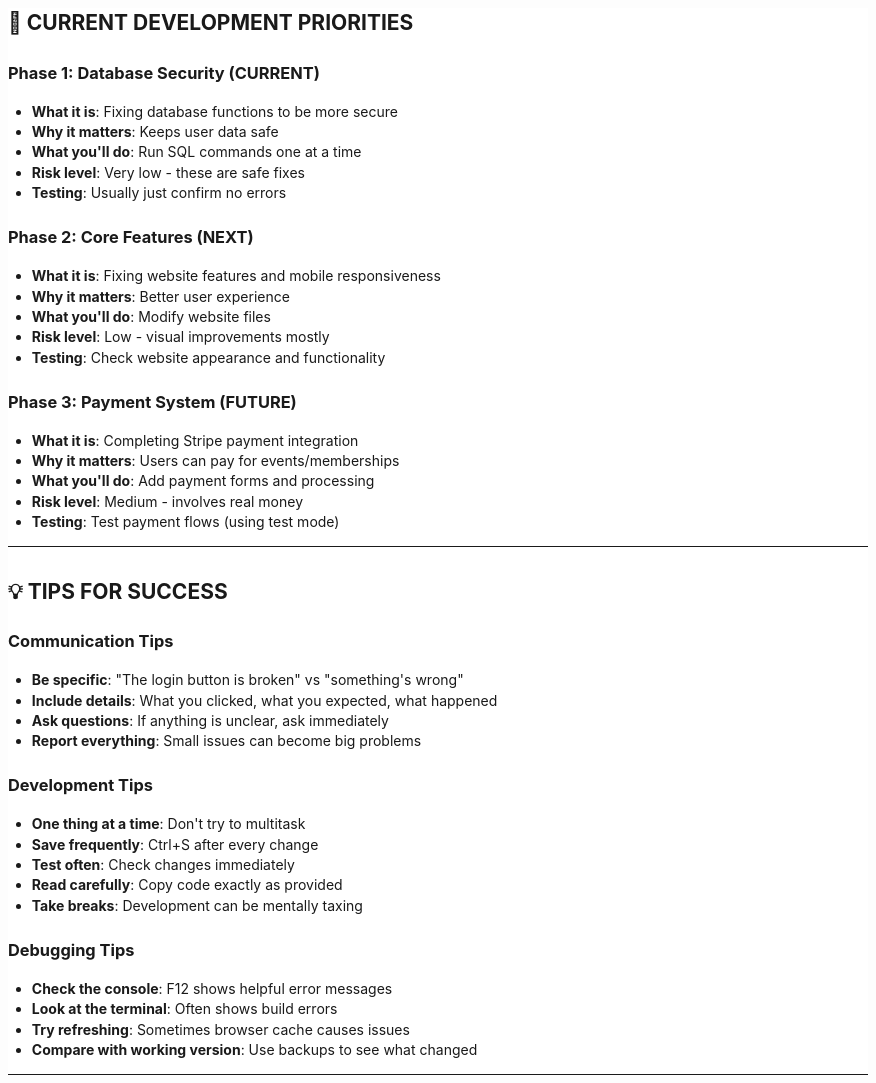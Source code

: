 
## 🎯 **CURRENT DEVELOPMENT PRIORITIES**

### **Phase 1: Database Security (CURRENT)**
- **What it is**: Fixing database functions to be more secure
- **Why it matters**: Keeps user data safe
- **What you'll do**: Run SQL commands one at a time
- **Risk level**: Very low - these are safe fixes
- **Testing**: Usually just confirm no errors

### **Phase 2: Core Features (NEXT)**
- **What it is**: Fixing website features and mobile responsiveness
- **Why it matters**: Better user experience
- **What you'll do**: Modify website files
- **Risk level**: Low - visual improvements mostly
- **Testing**: Check website appearance and functionality

### **Phase 3: Payment System (FUTURE)**
- **What it is**: Completing Stripe payment integration
- **Why it matters**: Users can pay for events/memberships
- **What you'll do**: Add payment forms and processing
- **Risk level**: Medium - involves real money
- **Testing**: Test payment flows (using test mode)

---

## 💡 **TIPS FOR SUCCESS**

### **Communication Tips**
- **Be specific**: "The login button is broken" vs "something's wrong"
- **Include details**: What you clicked, what you expected, what happened
- **Ask questions**: If anything is unclear, ask immediately
- **Report everything**: Small issues can become big problems

### **Development Tips**
- **One thing at a time**: Don't try to multitask
- **Save frequently**: Ctrl+S after every change
- **Test often**: Check changes immediately
- **Read carefully**: Copy code exactly as provided
- **Take breaks**: Development can be mentally taxing

### **Debugging Tips**
- **Check the console**: F12 shows helpful error messages
- **Look at the terminal**: Often shows build errors
- **Try refreshing**: Sometimes browser cache causes issues
- **Compare with working version**: Use backups to see what changed

---
